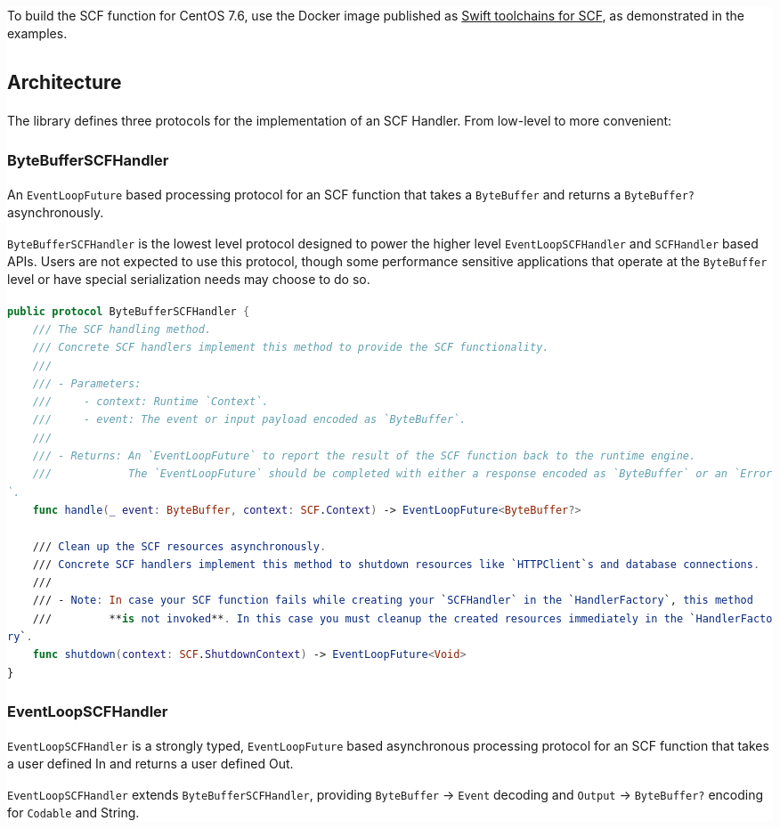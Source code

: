 To build the SCF function for CentOS 7.6, use the Docker image published as [Swift toolchains for SCF](https://hub.docker.com/r/stevapple/swift-scf), as demonstrated in the examples.

## Architecture

The library defines three protocols for the implementation of an SCF Handler. From low-level to more convenient:

### ByteBufferSCFHandler

An `EventLoopFuture` based processing protocol for an SCF function that takes a `ByteBuffer` and returns a `ByteBuffer?` asynchronously.  

`ByteBufferSCFHandler` is the lowest level protocol designed to power the higher level `EventLoopSCFHandler` and `SCFHandler` based APIs. Users are not expected to use this protocol, though some performance sensitive applications that operate at the `ByteBuffer` level or have special serialization needs may choose to do so.

```swift
public protocol ByteBufferSCFHandler {
    /// The SCF handling method.
    /// Concrete SCF handlers implement this method to provide the SCF functionality.
    ///
    /// - Parameters:
    ///     - context: Runtime `Context`.
    ///     - event: The event or input payload encoded as `ByteBuffer`.
    ///
    /// - Returns: An `EventLoopFuture` to report the result of the SCF function back to the runtime engine.
    ///            The `EventLoopFuture` should be completed with either a response encoded as `ByteBuffer` or an `Error`.
    func handle(_ event: ByteBuffer, context: SCF.Context) -> EventLoopFuture<ByteBuffer?>

    /// Clean up the SCF resources asynchronously.
    /// Concrete SCF handlers implement this method to shutdown resources like `HTTPClient`s and database connections.
    ///
    /// - Note: In case your SCF function fails while creating your `SCFHandler` in the `HandlerFactory`, this method
    ///         **is not invoked**. In this case you must cleanup the created resources immediately in the `HandlerFactory`.
    func shutdown(context: SCF.ShutdownContext) -> EventLoopFuture<Void>
}
```

### EventLoopSCFHandler

`EventLoopSCFHandler` is a strongly typed, `EventLoopFuture` based asynchronous processing protocol for an SCF function that takes a user defined In and returns a user defined Out.

`EventLoopSCFHandler` extends `ByteBufferSCFHandler`, providing `ByteBuffer` -> `Event` decoding and `Output` -> `ByteBuffer?` encoding for `Codable` and String.
